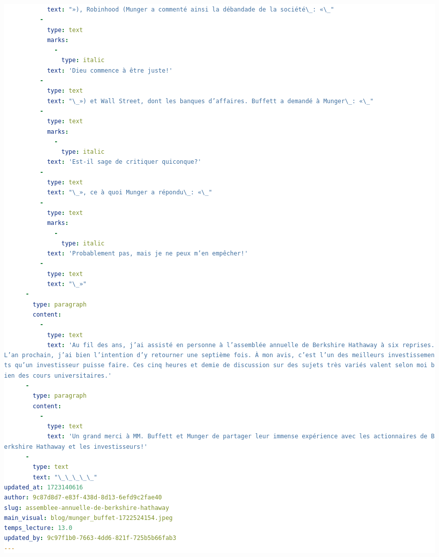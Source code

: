```yaml
            text: "»), Robinhood (Munger a commenté ainsi la débandade de la société\_: «\_"
          -
            type: text
            marks:
              -
                type: italic
            text: 'Dieu commence à être juste!'
          -
            type: text
            text: "\_») et Wall Street, dont les banques d’affaires. Buffett a demandé à Munger\_: «\_"
          -
            type: text
            marks:
              -
                type: italic
            text: 'Est-il sage de critiquer quiconque?'
          -
            type: text
            text: "\_», ce à quoi Munger a répondu\_: «\_"
          -
            type: text
            marks:
              -
                type: italic
            text: 'Probablement pas, mais je ne peux m’en empêcher!'
          -
            type: text
            text: "\_»"
      -
        type: paragraph
        content:
          -
            type: text
            text: 'Au fil des ans, j’ai assisté en personne à l’assemblée annuelle de Berkshire Hathaway à six reprises. L’an prochain, j’ai bien l’intention d’y retourner une septième fois. À mon avis, c’est l’un des meilleurs investissements qu’un investisseur puisse faire. Ces cinq heures et demie de discussion sur des sujets très variés valent selon moi bien des cours universitaires.'
      -
        type: paragraph
        content:
          -
            type: text
            text: 'Un grand merci à MM. Buffett et Munger de partager leur immense expérience avec les actionnaires de Berkshire Hathaway et les investisseurs!'
      -
        type: text
        text: "\_\_\_\_\_"
updated_at: 1723140616
author: 9c87d8d7-e83f-438d-8d13-6efd9c2fae40
slug: assemblee-annuelle-de-berkshire-hathaway
main_visual: blog/munger_buffet-1722524154.jpeg
temps_lecture: 13.0
updated_by: 9c97f1b0-7663-4dd6-821f-725b5b66fab3
---
```

